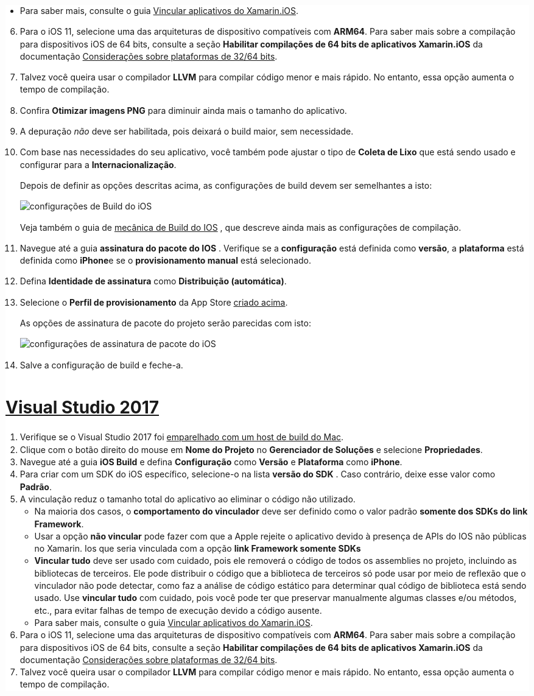    * Para saber mais, consulte o guia [Vincular aplicativos do Xamarin.iOS](~/ios/deploy-test/linker.md).
6. Para o iOS 11, selecione uma das arquiteturas de dispositivo compatíveis com **ARM64**. Para saber mais sobre a compilação para dispositivos iOS de 64 bits, consulte a seção **Habilitar compilações de 64 bits de aplicativos Xamarin.iOS** da documentação [Considerações sobre plataformas de 32/64 bits](~/cross-platform/macios/32-and-64/index.md).
7. Talvez você queira usar o compilador **LLVM** para compilar código menor e mais rápido. No entanto, essa opção aumenta o tempo de compilação.
8. Confira **Otimizar imagens PNG** para diminuir ainda mais o tamanho do aplicativo.
9. A depuração _não_ deve ser habilitada, pois deixará o build maior, sem necessidade.
10. Com base nas necessidades do seu aplicativo, você também pode ajustar o tipo de **Coleta de Lixo** que está sendo usado e configurar para a **Internacionalização**.

    Depois de definir as opções descritas acima, as configurações de build devem ser semelhantes a isto:

    ![configurações de Build do iOS](publishing-to-the-app-store-images/build-w157.png "configurações de Build do iOS")

    Veja também o guia de [mecânica de Build do IOS](~/ios/deploy-test/ios-build-mechanics.md) , que descreve ainda mais as configurações de compilação.

11. Navegue até a guia **assinatura do pacote do IOS** . Verifique se a **configuração** está definida como **versão**, a **plataforma** está definida como **iPhone**e se o **provisionamento manual** está selecionado.
12. Defina **Identidade de assinatura** como **Distribuição (automática)**.
13. Selecione o **Perfil de provisionamento** da App Store [criado acima](#create-and-install-an-app-store-provisioning-profile).

    As opções de assinatura de pacote do projeto serão parecidas com isto:

    ![configurações de assinatura de pacote do iOS](publishing-to-the-app-store-images/bundleSigning-w157.png "configurações de assinatura de pacote do iOS")

14. Salve a configuração de build e feche-a.

# <a name="visual-studio-2017"></a>[Visual Studio 2017](#tab/win-vs2017)

1. Verifique se o Visual Studio 2017 foi [emparelhado com um host de build do Mac](~/ios/get-started/installation/windows/connecting-to-mac/index.md).
2. Clique com o botão direito do mouse em **Nome do Projeto** no **Gerenciador de Soluções** e selecione **Propriedades**.
3. Navegue até a guia **iOS Build** e defina **Configuração** como **Versão** e **Plataforma** como **iPhone**.
4. Para criar com um SDK do iOS específico, selecione-o na lista **versão do SDK** . Caso contrário, deixe esse valor como **Padrão**.
5. A vinculação reduz o tamanho total do aplicativo ao eliminar o código não utilizado.
   * Na maioria dos casos, o **comportamento do vinculador** deve ser definido como o valor padrão **somente dos SDKs do link Framework**.
   * Usar a opção **não vincular** pode fazer com que a Apple rejeite o aplicativo devido à presença de APIs do IOS não públicas no Xamarin. Ios que seria vinculada com a opção **link Framework somente SDKs**
   * **Vincular tudo** deve ser usado com cuidado, pois ele removerá o código de todos os assemblies no projeto, incluindo as bibliotecas de terceiros. Ele pode distribuir o código que a biblioteca de terceiros só pode usar por meio de reflexão que o vinculador não pode detectar, como faz a análise de código estático para determinar qual código de biblioteca está sendo usado. Use **vincular tudo** com cuidado, pois você pode ter que preservar manualmente algumas classes e/ou métodos, etc., para evitar falhas de tempo de execução devido a código ausente.
   * Para saber mais, consulte o guia [Vincular aplicativos do Xamarin.iOS](~/ios/deploy-test/linker.md).
6. Para o iOS 11, selecione uma das arquiteturas de dispositivo compatíveis com **ARM64**. Para saber mais sobre a compilação para dispositivos iOS de 64 bits, consulte a seção **Habilitar compilações de 64 bits de aplicativos Xamarin.iOS** da documentação [Considerações sobre plataformas de 32/64 bits](~/cross-platform/macios/32-and-64/index.md).
7. Talvez você queira usar o compilador **LLVM** para compilar código menor e mais rápido. No entanto, essa opção aumenta o tempo de compilação.